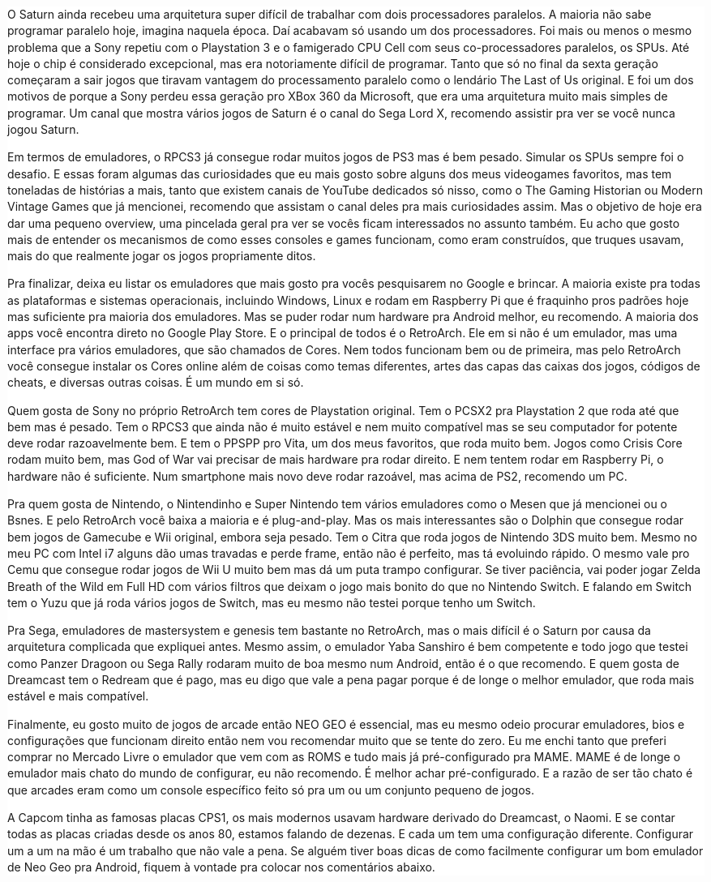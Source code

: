 <p>O Saturn ainda recebeu uma arquitetura super difícil de trabalhar com dois processadores paralelos. A maioria não sabe programar paralelo hoje, imagina naquela época. Daí acabavam só usando um dos processadores. Foi mais ou menos o mesmo problema que a Sony repetiu com o Playstation 3 e o famigerado CPU Cell com seus co-processadores paralelos, os SPUs. Até hoje o chip é considerado excepcional, mas era notoriamente difícil de programar. Tanto que só no final da sexta geração começaram a sair jogos que tiravam vantagem do processamento paralelo como o lendário The Last of Us original. E foi um dos motivos de porque a Sony perdeu essa geração pro XBox 360 da Microsoft, que era uma arquitetura muito mais simples de programar. Um canal que mostra vários jogos de Saturn é o canal do Sega Lord X, recomendo assistir pra ver se você nunca jogou Saturn.</p>
<p>Em termos de emuladores, o RPCS3 já consegue rodar muitos jogos de PS3 mas é bem pesado. Simular os SPUs sempre foi o desafio. E essas foram algumas das curiosidades que eu mais gosto sobre alguns dos meus videogames favoritos, mas tem toneladas de histórias a mais, tanto que existem canais de YouTube dedicados só nisso, como o The Gaming Historian ou Modern Vintage Games que já mencionei, recomendo que assistam o canal deles pra mais curiosidades assim. Mas o objetivo de hoje era dar uma pequeno overview, uma pincelada geral pra ver se vocês ficam interessados no assunto também. Eu acho que gosto mais de entender os mecanismos de como esses consoles e games funcionam, como eram construídos, que truques usavam, mais do que realmente jogar os jogos propriamente ditos.</p>
<p>Pra finalizar, deixa eu listar os emuladores que mais gosto pra vocês pesquisarem no Google e brincar. A maioria existe pra todas as plataformas e sistemas operacionais, incluindo Windows, Linux e rodam em Raspberry Pi que é fraquinho pros padrões hoje mas suficiente pra maioria dos emuladores. Mas se puder rodar num hardware pra Android melhor, eu recomendo. A maioria dos apps você encontra direto no Google Play Store. E o principal de todos é o RetroArch. Ele em si não é um emulador, mas uma interface pra vários emuladores, que são chamados de Cores. Nem todos funcionam bem ou de primeira, mas pelo RetroArch você consegue instalar os Cores online além de coisas como temas diferentes, artes das capas das caixas dos jogos, códigos de cheats, e diversas outras coisas. É um mundo em si só.</p>
<p>Quem gosta de Sony no próprio RetroArch tem cores de Playstation original. Tem o PCSX2 pra Playstation 2 que roda até que bem mas é pesado. Tem o RPCS3 que ainda não é muito estável e nem muito compatível mas se seu computador for potente deve rodar razoavelmente bem. E tem o PPSPP pro Vita, um dos meus favoritos, que roda muito bem. Jogos como Crisis Core rodam muito bem, mas God of War vai precisar de mais hardware pra rodar direito. E nem tentem rodar em Raspberry Pi, o hardware não é suficiente. Num smartphone mais novo deve rodar razoável, mas acima de PS2, recomendo um PC.</p>
<p>Pra quem gosta de Nintendo, o Nintendinho e Super Nintendo tem vários emuladores como o Mesen que já mencionei ou o Bsnes. E pelo RetroArch você baixa a maioria e é plug-and-play. Mas os mais interessantes são o Dolphin que consegue rodar bem jogos de Gamecube e Wii original, embora seja pesado. Tem o Citra que roda jogos de Nintendo 3DS muito bem. Mesmo no meu PC com Intel i7 alguns dão umas travadas e perde frame, então não é perfeito, mas tá evoluindo rápido. O mesmo vale pro Cemu que consegue rodar jogos de Wii U muito bem mas dá um puta trampo configurar. Se tiver paciência, vai poder jogar Zelda Breath of the Wild em Full HD com vários filtros que deixam o jogo mais bonito do que no Nintendo Switch. E falando em Switch tem o Yuzu que já roda vários jogos de Switch, mas eu mesmo não testei porque tenho um Switch.</p>
<p>Pra Sega, emuladores de mastersystem e genesis tem bastante no RetroArch, mas o mais difícil é o Saturn por causa da arquitetura complicada que expliquei antes. Mesmo assim, o emulador Yaba Sanshiro é bem competente e todo jogo que testei como Panzer Dragoon ou Sega Rally rodaram muito de boa mesmo num Android, então é o que recomendo. E quem gosta de Dreamcast tem o Redream que é pago, mas eu digo que vale a pena pagar porque é de longe o melhor emulador, que roda mais estável e mais compatível.</p>
<p>Finalmente, eu gosto muito de jogos de arcade então NEO GEO é essencial, mas eu mesmo odeio procurar emuladores, bios e configurações que funcionam direito então nem vou recomendar muito que se tente do zero. Eu me enchi tanto que preferi comprar no Mercado Livre o emulador que vem com as ROMS e tudo mais já pré-configurado pra MAME. MAME é de longe o emulador mais chato do mundo de configurar, eu não recomendo. É melhor achar pré-configurado. E a razão de ser tão chato é que arcades eram como um console específico feito só pra um ou um conjunto pequeno de jogos.</p>
<p>A Capcom tinha as famosas placas CPS1, os mais modernos usavam hardware derivado do Dreamcast, o Naomi. E se contar todas as placas criadas desde os anos 80, estamos falando de dezenas. E cada um tem uma configuração diferente. Configurar um a um na mão é um trabalho que não vale a pena. Se alguém tiver boas dicas de como facilmente configurar um bom emulador de Neo Geo pra Android, fiquem à vontade pra colocar nos comentários abaixo.</p>